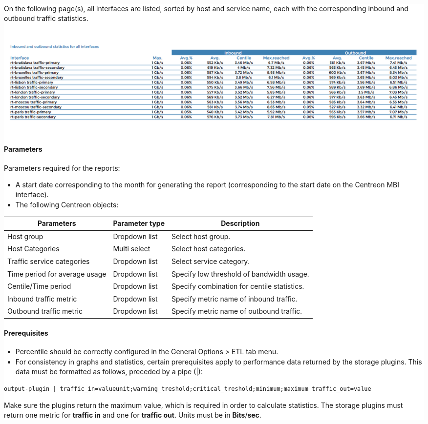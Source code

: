 On the following page(s), all interfaces are listed, sorted by host and
service name, each with the corresponding inbound and outbound traffic
statistics.

![image](../assets/reporting/guide/available-reports/Hostgroup_Monthly_Network_Centile_2.png)

#### Parameters

Parameters required for the reports:

- A start date corresponding to the month for generating the report
  (corresponding to the start date on the Centreon MBI interface).
- The following Centreon objects:

| Parameters                    | Parameter type | Description                                 |
|-------------------------------|----------------|---------------------------------------------|
| Host group                    | Dropdown list  | Select host group.                          |
| Host Categories               | Multi select   | Select host categories.                     |
| Traffic service categories    | Dropdown list  | Select service category.                    |
| Time period for average usage | Dropdown list  | Specify low threshold of bandwidth usage.   |
| Centile/Time period           | Dropdown list  | Specify combination for centile statistics. |
| Inbound traffic metric        | Dropdown list  | Specify metric name of inbound traffic.     |
| Outbound traffic metric       | Dropdown list  | Specify metric name of outbound traffic.    |

#### Prerequisites

- Percentile should be correctly configured in the General Options > ETL tab
  menu.
- For consistency in graphs and statistics, certain prerequisites apply to
  performance data returned by the storage plugins. This data must be formatted
  as follows, preceded by a pipe (|):

``` text
output-plugin | traffic_in=valueunit;warning_treshold;critical_treshold;minimum;maximum traffic_out=value
```

Make sure the plugins return the maximum value, which is required in
order to calculate statistics. The storage plugins must return one
metric for **traffic in** and one for **traffic out**. Units must be in
**Bits**/**sec**.

